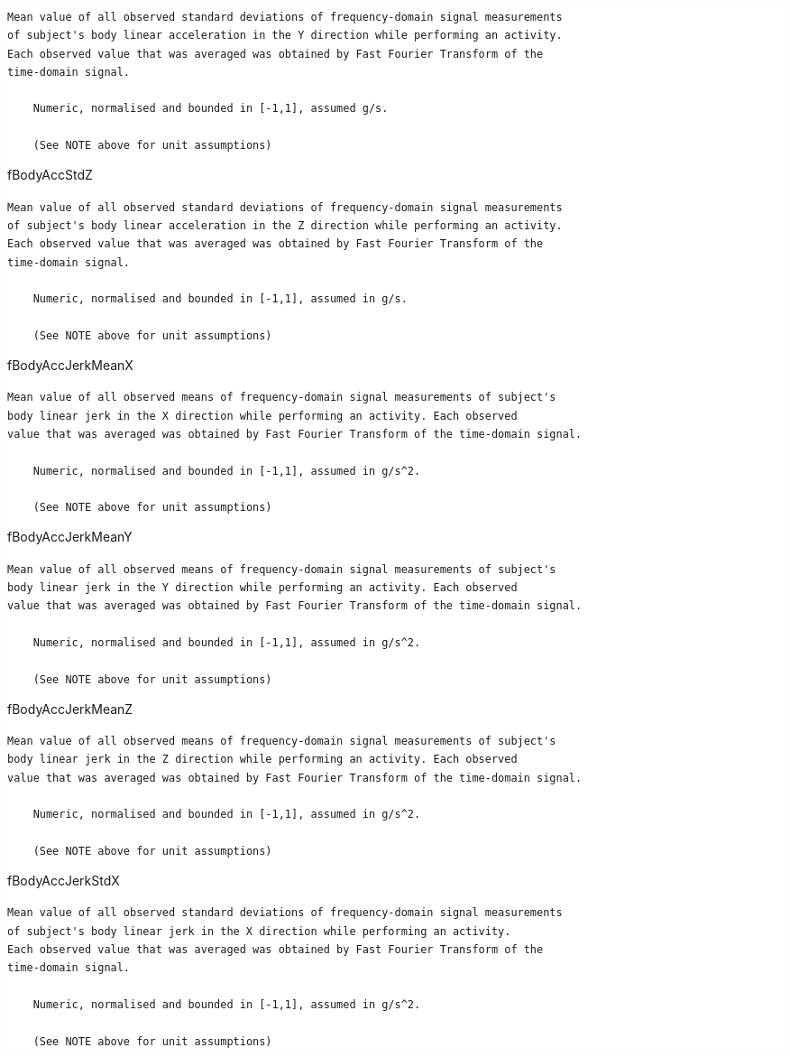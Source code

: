 	Mean value of all observed standard deviations of frequency-domain signal measurements
	of subject's body linear acceleration in the Y direction while performing an activity.
	Each observed value that was averaged was obtained by Fast Fourier Transform of the
	time-domain signal.
	
		Numeric, normalised and bounded in [-1,1], assumed g/s.
		
		(See NOTE above for unit assumptions)
		
fBodyAccStdZ

	Mean value of all observed standard deviations of frequency-domain signal measurements
	of subject's body linear acceleration in the Z direction while performing an activity.
	Each observed value that was averaged was obtained by Fast Fourier Transform of the
	time-domain signal.
	
		Numeric, normalised and bounded in [-1,1], assumed in g/s.	
		
		(See NOTE above for unit assumptions)
		
fBodyAccJerkMeanX

	Mean value of all observed means of frequency-domain signal measurements of subject's
	body linear jerk in the X direction while performing an activity. Each observed
	value that was averaged was obtained by Fast Fourier Transform of the time-domain signal.
	
		Numeric, normalised and bounded in [-1,1], assumed in g/s^2.	
		
		(See NOTE above for unit assumptions)
		
fBodyAccJerkMeanY

	Mean value of all observed means of frequency-domain signal measurements of subject's
	body linear jerk in the Y direction while performing an activity. Each observed
	value that was averaged was obtained by Fast Fourier Transform of the time-domain signal.
	
		Numeric, normalised and bounded in [-1,1], assumed in g/s^2.	
		
		(See NOTE above for unit assumptions)
		
	
fBodyAccJerkMeanZ

	Mean value of all observed means of frequency-domain signal measurements of subject's
	body linear jerk in the Z direction while performing an activity. Each observed
	value that was averaged was obtained by Fast Fourier Transform of the time-domain signal.
	
		Numeric, normalised and bounded in [-1,1], assumed in g/s^2.
		
		(See NOTE above for unit assumptions)
		
fBodyAccJerkStdX

	Mean value of all observed standard deviations of frequency-domain signal measurements
	of subject's body linear jerk in the X direction while performing an activity.
	Each observed value that was averaged was obtained by Fast Fourier Transform of the
	time-domain signal.
	
		Numeric, normalised and bounded in [-1,1], assumed in g/s^2.
		
		(See NOTE above for unit assumptions)
		